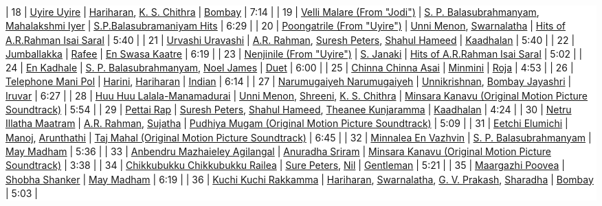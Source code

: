 | 18 | [Uyire Uyire](https://open.spotify.com/track/0hUGQUSf8YcHdOnQG9AFth) | [Hariharan](https://open.spotify.com/artist/2NoJ7NuNs9nyj8Thoh1kbu), [K\. S\. Chithra](https://open.spotify.com/artist/2IUtwMti1OiT3lkW6RubgH) | [Bombay](https://open.spotify.com/album/1L8QB4XDTFddfoWkZffL2D) | 7:14 |
| 19 | [Velli Malare \(From "Jodi"\)](https://open.spotify.com/track/5XivnLj0dH0lIQByoC4ujL) | [S\. P\. Balasubrahmanyam](https://open.spotify.com/artist/2ae6PxICSOZHvjqiCcgon8), [Mahalakshmi Iyer](https://open.spotify.com/artist/0Yb0T3wUUNiIvHjqnfkbuH) | [S.P.Balasubramaniyam Hits](https://open.spotify.com/album/5eLfzdE9IulJABPT0CsjQP) | 6:29 |
| 20 | [Poongatrile \(From "Uyire"\)](https://open.spotify.com/track/48vEUc5MnUiqtrbclwVZPz) | [Unni Menon](https://open.spotify.com/artist/1EYD74wB45dOQXt27hh144), [Swarnalatha](https://open.spotify.com/artist/7N0SBLJFpCyQSsv4MfRJ5d) | [Hits of A.R.Rahman Isai Saral](https://open.spotify.com/album/5C4IT7eoAtWIfkDVvmsq7o) | 5:40 |
| 21 | [Urvashi Uravashi](https://open.spotify.com/track/7ACvDfmqOm46Rmmei03KOC) | [A.R\. Rahman](https://open.spotify.com/artist/1mYsTxnqsietFxj1OgoGbG), [Suresh Peters](https://open.spotify.com/artist/1EvTAKGpcJx8wtvppR7p45), [Shahul Hameed](https://open.spotify.com/artist/4AMv8pVDwovphHQONz6eKP) | [Kaadhalan](https://open.spotify.com/album/2FLFZYTdBl3PyrsMVm1fMR) | 5:40 |
| 22 | [Jumballakka](https://open.spotify.com/track/2P1wERinlW4BdTFzFVXXVR) | [Rafee](https://open.spotify.com/artist/5K3q2zudwdnRiPzbNEm0dc) | [En Swasa Kaatre](https://open.spotify.com/album/1AShgi69eqjHbr34SFaves) | 6:19 |
| 23 | [Nenjinile \(From "Uyire"\)](https://open.spotify.com/track/0LT9Ac2e9ngk14UIYTeich) | [S\. Janaki](https://open.spotify.com/artist/5Xpg6PBSUOoho2lI9qLjiu) | [Hits of A.R.Rahman Isai Saral](https://open.spotify.com/album/5C4IT7eoAtWIfkDVvmsq7o) | 5:02 |
| 24 | [En Kadhale](https://open.spotify.com/track/1NyK6HEYrFuA6nNwEaCOai) | [S\. P\. Balasubrahmanyam](https://open.spotify.com/artist/2ae6PxICSOZHvjqiCcgon8), [Noel James](https://open.spotify.com/artist/2rp7t72puDdjCwrA3WjJOk) | [Duet](https://open.spotify.com/album/5Xccg5vUtHdibb1eXEc1MU) | 6:00 |
| 25 | [Chinna Chinna Asai](https://open.spotify.com/track/0mureCDL35PbvhXdlZXM5H) | [Minmini](https://open.spotify.com/artist/22hTOnub1VZYjuQultOi4Q) | [Roja](https://open.spotify.com/album/1yhVLCFqvjIAARRbzbhY30) | 4:53 |
| 26 | [Telephone Mani Pol](https://open.spotify.com/track/6gGfcvpyTSM8G1Vf5xUGYW) | [Harini](https://open.spotify.com/artist/41BeeC5hYqvtGkM79RYvN4), [Hariharan](https://open.spotify.com/artist/2NoJ7NuNs9nyj8Thoh1kbu) | [Indian](https://open.spotify.com/album/7IIRC6m8rRU0qQUHo0BmR4) | 6:14 |
| 27 | [Narumugaiyeh Narumugaiyeh](https://open.spotify.com/track/0TzbduxzsPOf3Ar7lErQF6) | [Unnikrishnan](https://open.spotify.com/artist/0mV4UQ0gHg59AAUtg968pX), [Bombay Jayashri](https://open.spotify.com/artist/5OTt6O4Q22YsqZDaWV6FqC) | [Iruvar](https://open.spotify.com/album/5ztXu69YTnoVGJixlOcmBD) | 6:27 |
| 28 | [Huu Huu Lalala\-Manamadurai](https://open.spotify.com/track/7eyacjeggIs48reyLGx5pE) | [Unni Menon](https://open.spotify.com/artist/1EYD74wB45dOQXt27hh144), [Shreeni](https://open.spotify.com/artist/6x3WyIozm8l3F8USbzFhFu), [K\. S\. Chithra](https://open.spotify.com/artist/2IUtwMti1OiT3lkW6RubgH) | [Minsara Kanavu \(Original Motion Picture Soundtrack\)](https://open.spotify.com/album/4gUHjrxNtXVlyeAFnBAtOv) | 5:54 |
| 29 | [Pettai Rap](https://open.spotify.com/track/5UBC8xX1rOqxGFkvy0xIXu) | [Suresh Peters](https://open.spotify.com/artist/1EvTAKGpcJx8wtvppR7p45), [Shahul Hameed](https://open.spotify.com/artist/4AMv8pVDwovphHQONz6eKP), [Theanee Kunjaramma](https://open.spotify.com/artist/2o8E3P3mNpCNUPNR3dyFCj) | [Kaadhalan](https://open.spotify.com/album/2FLFZYTdBl3PyrsMVm1fMR) | 4:24 |
| 30 | [Netru Illatha Maatram](https://open.spotify.com/track/4ozxqvQ1b6z3ItRyYixXjx) | [A.R\. Rahman](https://open.spotify.com/artist/1mYsTxnqsietFxj1OgoGbG), [Sujatha](https://open.spotify.com/artist/2JEjaa7hWhE1BbL3OcoeFR) | [Pudhiya Mugam \(Original Motion Picture Soundtrack\)](https://open.spotify.com/album/41C2DoK8FZqe2rtg4KAxm5) | 5:09 |
| 31 | [Eetchi Elumichi](https://open.spotify.com/track/6n6g7h9O6WXE1eWZzsYq9w) | [Manoj](https://open.spotify.com/artist/7wiEsNZNjH2ncGOG2ix7ds), [Arunthathi](https://open.spotify.com/artist/2k42s4AcjIe4hFUXowbImD) | [Taj Mahal \(Original Motion Picture Soundtrack\)](https://open.spotify.com/album/5DcUVMWoylf2fKpVsqKWpA) | 6:45 |
| 32 | [Minnalea En Vazhvin](https://open.spotify.com/track/6078vTOfNPOHZDuyzzsMLx) | [S\. P\. Balasubrahmanyam](https://open.spotify.com/artist/2ae6PxICSOZHvjqiCcgon8) | [May Madham](https://open.spotify.com/album/7lOAMWFbgRFydIu8U4Qr0v) | 5:36 |
| 33 | [Anbendru Mazhaieley Agilangal](https://open.spotify.com/track/6EqYMKNzq6EcUPRgp6HJ9F) | [Anuradha Sriram](https://open.spotify.com/artist/5ObQXIcqKtQENK14lQyqiy) | [Minsara Kanavu \(Original Motion Picture Soundtrack\)](https://open.spotify.com/album/4gUHjrxNtXVlyeAFnBAtOv) | 3:38 |
| 34 | [Chikkubukku Chikkubukku Railea](https://open.spotify.com/track/6ic3BzpUA3dsMOsTXvPfTe) | [Sure Peters](https://open.spotify.com/artist/5YV8yQyqaqWAOkfgg4Yis6), [Nil](https://open.spotify.com/artist/1BrnrJA9euFivUWs59wDbF) | [Gentleman](https://open.spotify.com/album/6e97t01pmASFo2XJFkJtOC) | 5:21 |
| 35 | [Maargazhi Poovea](https://open.spotify.com/track/1BsUz93KmwBdR7GI2tWJCe) | [Shobha Shanker](https://open.spotify.com/artist/5Ep3klpu2IgTQJLqsmEHQ0) | [May Madham](https://open.spotify.com/album/7lOAMWFbgRFydIu8U4Qr0v) | 6:19 |
| 36 | [Kuchi Kuchi Rakkamma](https://open.spotify.com/track/7zgUcaUKZJifUZdiGizuth) | [Hariharan](https://open.spotify.com/artist/2NoJ7NuNs9nyj8Thoh1kbu), [Swarnalatha](https://open.spotify.com/artist/7N0SBLJFpCyQSsv4MfRJ5d), [G\. V\. Prakash](https://open.spotify.com/artist/5VVN3xZw1i2qihfITZlvCZ), [Sharadha](https://open.spotify.com/artist/6vCB1lbO6PH4tz0EJUO2LR) | [Bombay](https://open.spotify.com/album/1L8QB4XDTFddfoWkZffL2D) | 5:03 |
